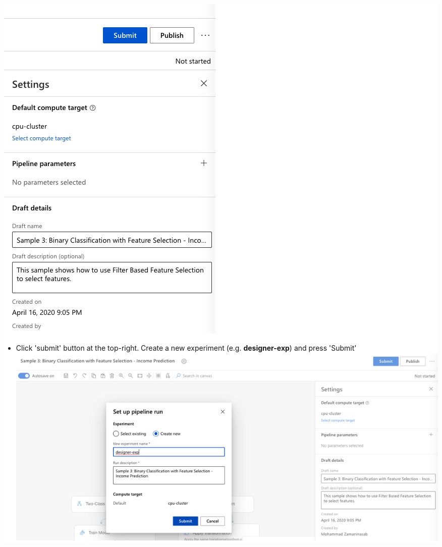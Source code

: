   ![](./media/setting.png)

- Click 'submit' button at the top-right. Create a new experiment (e.g. **designer-exp**) and press 'Submit'
    ![](./media/experiment.png)
